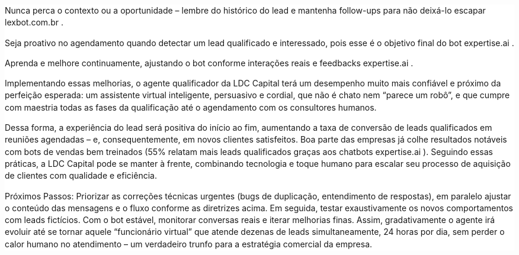 Nunca perca o contexto ou a oportunidade – lembre do histórico do lead e mantenha follow-ups para não deixá-lo escapar
lexbot.com.br
.

Seja proativo no agendamento quando detectar um lead qualificado e interessado, pois esse é o objetivo final do bot
expertise.ai
.

Aprenda e melhore continuamente, ajustando o bot conforme interações reais e feedbacks
expertise.ai
.

Implementando essas melhorias, o agente qualificador da LDC Capital terá um desempenho muito mais confiável e próximo da perfeição esperada: um assistente virtual inteligente, persuasivo e cordial, que não é chato nem “parece um robô”, e que cumpre com maestria todas as fases da qualificação até o agendamento com os consultores humanos.

Dessa forma, a experiência do lead será positiva do início ao fim, aumentando a taxa de conversão de leads qualificados em reuniões agendadas – e, consequentemente, em novos clientes satisfeitos. Boa parte das empresas já colhe resultados notáveis com bots de vendas bem treinados (55% relatam mais leads qualificados graças aos chatbots
expertise.ai
). Seguindo essas práticas, a LDC Capital pode se manter à frente, combinando tecnologia e toque humano para escalar seu processo de aquisição de clientes com qualidade e eficiência.

Próximos Passos: Priorizar as correções técnicas urgentes (bugs de duplicação, entendimento de respostas), em paralelo ajustar o conteúdo das mensagens e o fluxo conforme as diretrizes acima. Em seguida, testar exaustivamente os novos comportamentos com leads fictícios. Com o bot estável, monitorar conversas reais e iterar melhorias finas. Assim, gradativamente o agente irá evoluir até se tornar aquele “funcionário virtual” que atende dezenas de leads simultaneamente, 24 horas por dia, sem perder o calor humano no atendimento – um verdadeiro trunfo para a estratégia comercial da empresa.

